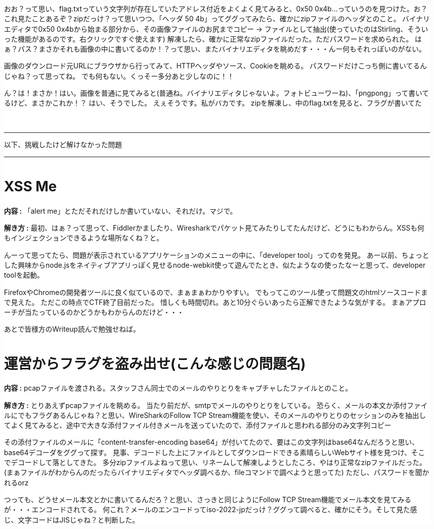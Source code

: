 おお？って思い、flag.txtっていう文字列が存在していたアドレス付近をよくよく見てみると、0x50 0x4b...っていうのを見つけた。お？これ見たことあるぞ？zipだっけ？って思いつつ、「ヘッダ 50 4b」ってググってみたら、確かにzipファイルのヘッダとのこと。
バイナリエディタで0x50 0x4bから始まる部分から、その画像ファイルのお尻までコピー -> ファイルとして抽出(使っていたのはStirling、そういった機能があるのです。右クリックですぐ使えます)
解凍したら、確かに正常なzipファイルだった。ただパスワードを求められた。
はぁ？パス？まさかそれも画像の中に書いてるのか！？って思い、またバイナリエディタを眺めだす・・・んー何もそれっぽいのがない。

画像のダウンロード元URLにブラウザから行ってみて、HTTPヘッダやソース、Cookieを眺める。
パスワードだけこっち側に書いてるんじゃね？って思ってね。
でも何もない。くっそー多分あと少しなのに！！

ん？は！まさか！はい。画像を普通に見てみると(普通ね。バイナリエディタじゃないよ。フォトビューワーね)、「pngpong」って書いてるけど、まさかこれか！？
はい、そうでした。
えぇそうです。私がバカです。
zipを解凍し、中のflag.txtを見ると、フラグが書いてた

　



***
以下、挑戦したけど解けなかった問題
***
# XSS Me
**内容 :** 「alert me」とただそれだけしか書いていない、それだけ。マジで。

**解き方 :** 最初、はぁ？って思って、Fiddlerかましたり、Wiresharkでパケット見てみたりしてたんだけど、どうにもわからん。XSSも何もインジェクションできるような場所なくね？と。

んーって思ってたら、問題が表示されているアプリケーションのメニューの中に、「developer tool」ってのを発見。
あー以前、ちょっとした興味からnode.jsをネイティブアプリっぽく見せるnode-webkit使って遊んでたとき、似たようなの使ったなーと思って、developer toolを起動。

FirefoxやChromeの開発者ツールに良く似ているので、まぁまぁわかりやすい。
でもってこのツール使って問題文のhtmlソースコードまで見えた。
ただこの時点でCTF終了目前だった。
惜しくも時間切れ。あと10分ぐらいあったら正解できたような気がする。
まぁアプローチが当たっているのかどうかもわからんのだけど・・・

あとで皆様方のWriteup読んで勉強せねば。


# 運営からフラグを盗み出せ(こんな感じの問題名)
**内容 :** pcapファイルを渡される。スタッフさん同士でのメールのやりとりをキャプチャしたファイルとのこと。

**解き方 :** とりあえずpcapファイルを眺める。
当たり前だが、smtpでメールのやりとりをしている。
恐らく、メールの本文か添付ファイルにでもフラグあるんじゃね？と思い、WireSharkのFollow TCP Stream機能を使い、そのメールのやりとりのセッションのみを抽出してよく見てみると、途中で大きな添付ファイル付きメールを送っていたので、添付ファイルと思われる部分のみ文字列コピー

その添付ファイルのメールに「content-transfer-encoding base64」が付いてたので、要はこの文字列はbase64なんだろうと思い、base64デコーダをググって探す。
見事、デコードした上にファイルとしてダウンロードできる素晴らしいWebサイト様を見つけ、そこでデコードして落としてきた。
多分zipファイルよねって思い、リネームして解凍しようとしたころ、やはり正常なzipファイルだった。(まぁファイルがわからんのだったらバイナリエディタでヘッダ調べるか、fileコマンドで調べようと思ってた)
ただし、パスワードを聞かれるorz

つっても、どうせメール本文とかに書いてるんだろ？と思い、さっきと同じようにFollow TCP Stream機能でメール本文を見てみるが・・・エンコードされてる。
何これ？メールのエンコードってiso-2022-jpだっけ？ググって調べると、確かにそう。そして見た感じ、文字コードはJISじゃね？と判断した。
